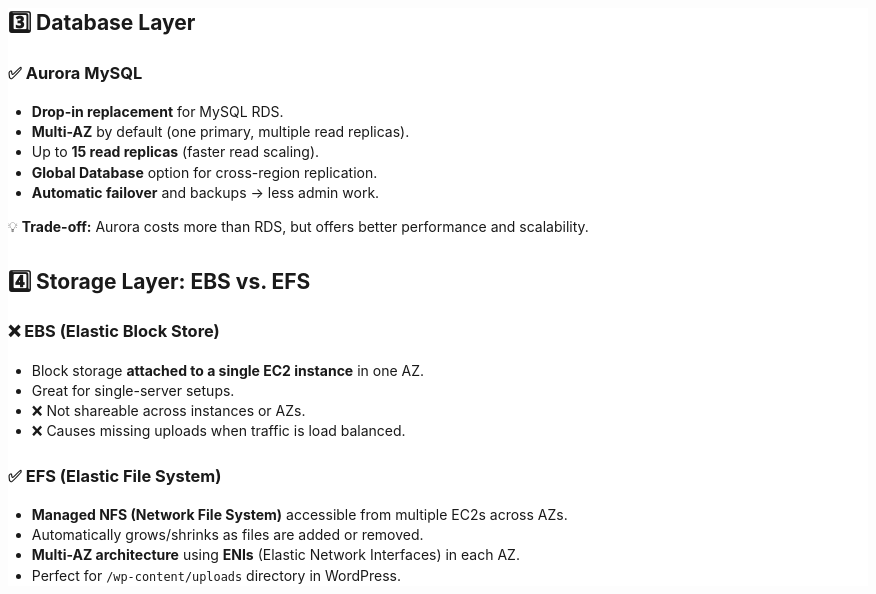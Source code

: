 


<h2>
  
  
  3️⃣ Database Layer
</h2>

<h3>
  
  
  ✅ <strong>Aurora MySQL</strong>
</h3>

<ul>
<li>
<strong>Drop-in replacement</strong> for MySQL RDS.</li>
<li>
<strong>Multi-AZ</strong> by default (one primary, multiple read replicas).</li>
<li>Up to <strong>15 read replicas</strong> (faster read scaling).</li>
<li>
<strong>Global Database</strong> option for cross-region replication.</li>
<li>
<strong>Automatic failover</strong> and backups → less admin work.</li>
</ul>

<p>💡 <strong>Trade-off:</strong> Aurora costs more than RDS, but offers better performance and scalability.</p>




<h2>
  
  
  4️⃣ Storage Layer: EBS vs. EFS
</h2>

<h3>
  
  
  ❌ <strong>EBS (Elastic Block Store)</strong>
</h3>

<ul>
<li>Block storage <strong>attached to a single EC2 instance</strong> in one AZ.</li>
<li>Great for single-server setups.</li>
<li>❌ Not shareable across instances or AZs.</li>
<li>❌ Causes missing uploads when traffic is load balanced.</li>
</ul>

<h3>
  
  
  ✅ <strong>EFS (Elastic File System)</strong>
</h3>

<ul>
<li>
<strong>Managed NFS (Network File System)</strong> accessible from multiple EC2s across AZs.</li>
<li>Automatically grows/shrinks as files are added or removed.</li>
<li>
<strong>Multi-AZ architecture</strong> using <strong>ENIs</strong> (Elastic Network Interfaces) in each AZ.</li>
<li>Perfect for <code>/wp-content/uploads</code> directory in WordPress.</li>
</ul>
